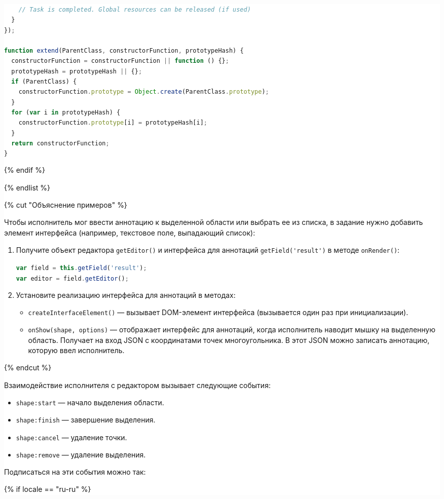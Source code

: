   ```javascript
      // Task is completed. Global resources can be released (if used)
    }
  });

  function extend(ParentClass, constructorFunction, prototypeHash) {
    constructorFunction = constructorFunction || function () {};
    prototypeHash = prototypeHash || {};
    if (ParentClass) {
      constructorFunction.prototype = Object.create(ParentClass.prototype);
    }
    for (var i in prototypeHash) {
      constructorFunction.prototype[i] = prototypeHash[i];
    }
    return constructorFunction;
  }
  ```

  {% endif %}

{% endlist %}

{% cut "Объяснение примеров" %}

Чтобы исполнитель мог ввести аннотацию к выделенной области или выбрать ее из списка, в задание нужно добавить элемент интерфейса (например, текстовое поле, выпадающий список):

1. Получите объект редактора `getEditor()` и интерфейса для аннотаций `getField('result')` в методе `onRender()`:

    ```javascript
    var field = this.getField('result');
    var editor = field.getEditor();
    ```

1. Установите реализацию интерфейса для аннотаций в методах:

    - `createInterfaceElement()` — вызывает DOM-элемент интерфейса (вызывается один раз при инициализации).

    - `onShow(shape, options)` — отображает интерфейс для аннотаций, когда исполнитель наводит мышку на выделенную область. Получает на вход JSON с координатами точек многоугольника. В этот JSON можно записать аннотацию, которую ввел исполнитель.

{% endcut %}

Взаимодействие исполнителя с редактором вызывает следующие события:

- `shape:start` — начало выделения области.

- `shape:finish` — завершение выделения.

- `shape:cancel` — удаление точки.

- `shape:remove` — удаление выделения.

Подписаться на эти события можно так:

{% if locale == "ru-ru" %}

